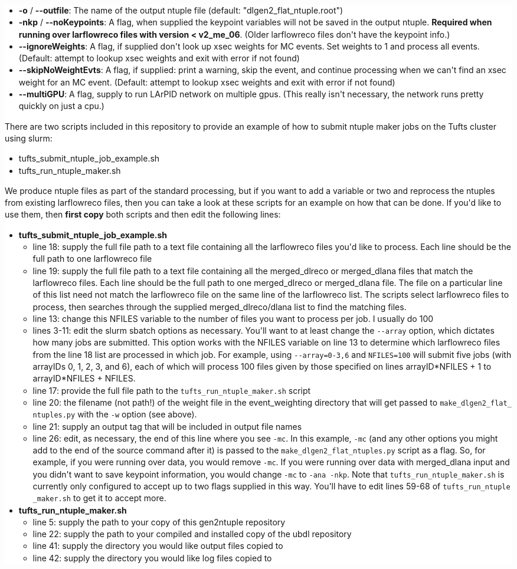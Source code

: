 * __-o__ / __--outfile__: The name of the output ntuple file (default: "dlgen2_flat_ntuple.root")
* __-nkp__ / __--noKeypoints__: A flag, when supplied the keypoint variables will not be saved in the output ntuple. __Required when running over larflowreco files with version < v2_me_06__. (Older larflowreco files don't have the keypoint info.)
* __--ignoreWeights__: A flag, if supplied don't look up xsec weights for MC events. Set weights to 1 and process all events. (Default: attempt to lookup xsec weights and exit with error if not found)
* __--skipNoWeightEvts__: A flag, if supplied: print a warning, skip the event, and continue processing when we can't find an xsec weight for an MC event. (Default: attempt to lookup xsec weights and exit with error if not found)
* __--multiGPU__: A flag, supply to run LArPID network on multiple gpus. (This really isn't necessary, the network runs pretty quickly on just a cpu.)

There are two scripts included in this repository to provide an example of how to submit ntuple maker jobs on the Tufts cluster using slurm:
* tufts_submit_ntuple_job_example.sh
* tufts_run_ntuple_maker.sh

We produce ntuple files as part of the standard processing, but if you want to add a variable or two and reprocess the ntuples from existing larflowreco files, then you can take a look at these scripts for an example on how that can be done. If you'd like to use them, then __first copy__ both scripts and then edit the following lines:
* __tufts_submit_ntuple_job_example.sh__
    * line 18: supply the full file path to a text file containing all the larflowreco files you'd like to process. Each line should be the full path to one larflowreco file
    * line 19: supply the full file path to a text file containing all the merged_dlreco or merged_dlana files that match the larflowreco files. Each line should be the full path to one merged_dlreco or merged_dlana file. The file on a particular line of this list need not match the larflowreco file on the same line of the larflowreco list. The scripts select larflowreco files to process, then searches through the supplied merged_dlreco/dlana list to find the matching files.
    * line 13: change this NFILES variable to the number of files you want to process per job. I usually do 100
    * lines 3-11: edit the slurm sbatch options as necessary. You'll want to at least change the `--array` option, which dictates how many jobs are submitted. This option works with the NFILES variable on line 13 to determine which larflowreco files from the line 18 list are processed in which job. For example, using `--array=0-3,6` and `NFILES=100` will submit five jobs (with arrayIDs 0, 1, 2, 3, and 6), each of which will process 100 files given by those specified on lines arrayID\*NFILES + 1 to arrayID\*NFILES + NFILES.
    * line 17: provide the full file path to the `tufts_run_ntuple_maker.sh` script
    * line 20: the filename (not path!) of the weight file in the event_weighting directory that will get passed to `make_dlgen2_flat_ntuples.py` with the `-w` option (see above).
    * line 21: supply an output tag that will be included in output file names
    * line 26: edit, as necessary, the end of this line where you see `-mc`. In this example, `-mc` (and any other options you might add to the end of the source command after it) is passed to the `make_dlgen2_flat_ntuples.py` script as a flag. So, for example, if you were running over data, you would remove `-mc`. If you were running over data with merged_dlana input and you didn't want to save keypoint information, you would change `-mc` to `-ana -nkp`. Note that `tufts_run_ntuple_maker.sh` is currently only configured to accept up to two flags supplied in this way. You'll have to edit lines 59-68 of `tufts_run_ntuple_maker.sh` to get it to accept more.
* __tufts_run_ntuple_maker.sh__
    * line 5: supply the path to your copy of this gen2ntuple repository
    * line 22: supply the path to your compiled and installed copy of the ubdl repository
    * line 41: supply the directory you would like output files copied to
    * line 42: supply the directory you would like log files copied to
